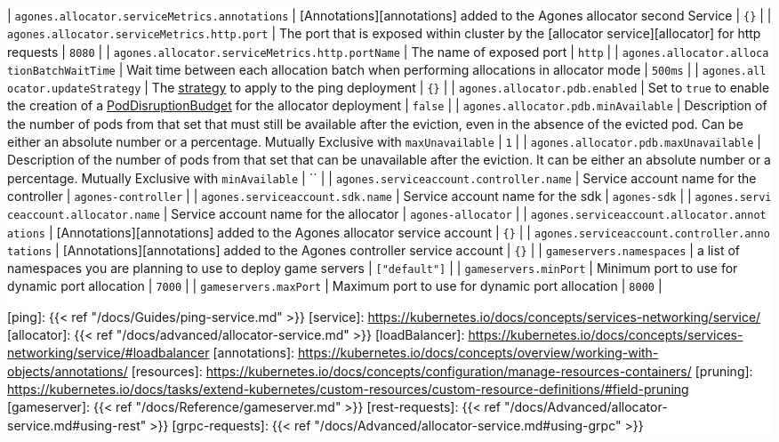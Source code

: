 | `agones.allocator.serviceMetrics.annotations`                                      | [Annotations][annotations] added to the Agones allocator second Service                                                                                                                                                             | `{}`                                      |
| `agones.allocator.serviceMetrics.http.port`                                        | The port that is exposed within cluster by the [allocator service][allocator] for http requests                                                                                                                                     | `8080`                                    |
| `agones.allocator.serviceMetrics.http.portName`                                    | The name of exposed port                                                                                                                                                                                                            | `http`                                    |
| `agones.allocator.allocationBatchWaitTime`                                         | Wait time between each allocation batch when performing allocations in allocator mode                                                                                                                                               | `500ms`                                   |
| `agones.allocator.updateStrategy`                                                  | The [strategy](https://kubernetes.io/docs/concepts/workloads/controllers/deployment/#strategy) to apply to the ping deployment                                                                                                      | `{}`                                      |
| `agones.allocator.pdb.enabled`                                                     | Set to `true` to enable the creation of a [PodDisruptionBudget](https://kubernetes.io/docs/tasks/run-application/configure-pdb/) for the allocator deployment                                                                       | `false`                                   |
| `agones.allocator.pdb.minAvailable`                                                | Description of the number of pods from that set that must still be available after the eviction, even in the absence of the evicted pod. Can be either an absolute number or a percentage. Mutually Exclusive with `maxUnavailable` | `1`                                       |
| `agones.allocator.pdb.maxUnavailable`                                              | Description of the number of pods from that set that can be unavailable after the eviction. It can be either an absolute number or a percentage. Mutually Exclusive with `minAvailable`                                             | \`\`                                      |
| `agones.serviceaccount.controller.name`                                            | Service account name for the controller                                                                                                                                                                                             | `agones-controller`                       |
| `agones.serviceaccount.sdk.name`                                                   | Service account name for the sdk                                                                                                                                                                                                    | `agones-sdk`                              |
| `agones.serviceaccount.allocator.name`                                             | Service account name for the allocator                                                                                                                                                                                              | `agones-allocator`                        |
| `agones.serviceaccount.allocator.annotations`                                      | [Annotations][annotations] added to the Agones allocator service account                                                                                                                                                            | `{}`                                      |
| `agones.serviceaccount.controller.annotations`                                     | [Annotations][annotations] added to the Agones controller service account                                                                                                                                                           | `{}`                                      |
| `gameservers.namespaces`                                                           | a list of namespaces you are planning to use to deploy game servers                                                                                                                                                                 | `["default"]`                             |
| `gameservers.minPort`                                                              | Minimum port to use for dynamic port allocation                                                                                                                                                                                     | `7000`                                    |
| `gameservers.maxPort`                                                              | Maximum port to use for dynamic port allocation                                                                                                                                                                                     | `8000`                                    |

[toleration]: https://kubernetes.io/docs/concepts/configuration/taint-and-toleration/
[nodeselector]: https://kubernetes.io/docs/concepts/configuration/assign-pod-node/#nodeselector
[affinity]: https://kubernetes.io/docs/concepts/configuration/assign-pod-node/#affinity-and-anti-affinity
[cpu-constraints]: https://kubernetes.io/docs/tasks/administer-cluster/manage-resources/cpu-constraint-namespace/
[memory-constraints]: https://kubernetes.io/docs/tasks/administer-cluster/manage-resources/memory-constraint-namespace/
[ping]: {{< ref "/docs/Guides/ping-service.md" >}}
[service]: https://kubernetes.io/docs/concepts/services-networking/service/
[allocator]: {{< ref "/docs/advanced/allocator-service.md" >}}
[loadBalancer]: https://kubernetes.io/docs/concepts/services-networking/service/#loadbalancer
[annotations]: https://kubernetes.io/docs/concepts/overview/working-with-objects/annotations/
[resources]: https://kubernetes.io/docs/concepts/configuration/manage-resources-containers/
[pruning]: https://kubernetes.io/docs/tasks/extend-kubernetes/custom-resources/custom-resource-definitions/#field-pruning
[gameserver]: {{< ref "/docs/Reference/gameserver.md" >}}
[rest-requests]: {{< ref "/docs/Advanced/allocator-service.md#using-rest" >}}
[grpc-requests]: {{< ref "/docs/Advanced/allocator-service.md#using-grpc" >}}